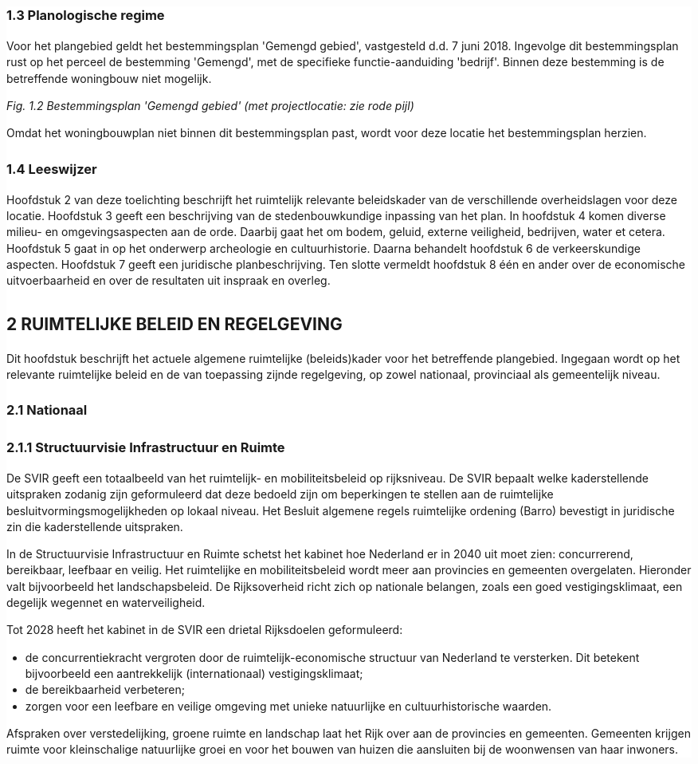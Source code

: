 ### **1.3 Planologische regime**

Voor het plangebied geldt het bestemmingsplan 'Gemengd gebied', vastgesteld d.d. 7 juni 2018. Ingevolge dit bestemmingsplan rust op het perceel de bestemming 'Gemengd', met de specifieke functie-aanduiding 'bedrijf'. Binnen deze bestemming is de betreffende woningbouw niet mogelijk.

*Fig. 1.2 Bestemmingsplan 'Gemengd gebied' (met projectlocatie: zie rode pijl)*

Omdat het woningbouwplan niet binnen dit bestemmingsplan past, wordt voor deze locatie het bestemmingsplan herzien.

### **1.4 Leeswijzer**

Hoofdstuk 2 van deze toelichting beschrijft het ruimtelijk relevante beleidskader van de verschillende overheidslagen voor deze locatie. Hoofdstuk 3 geeft een beschrijving van de stedenbouwkundige inpassing van het plan. In hoofdstuk 4 komen diverse milieu- en omgevingsaspecten aan de orde. Daarbij gaat het om bodem, geluid, externe veiligheid, bedrijven, water et cetera. Hoofdstuk 5 gaat in op het onderwerp archeologie en cultuurhistorie. Daarna behandelt hoofdstuk 6 de verkeerskundige aspecten. Hoofdstuk 7 geeft een juridische planbeschrijving. Ten slotte vermeldt hoofdstuk 8 één en ander over de economische uitvoerbaarheid en over de resultaten uit inspraak en overleg.

## **2 RUIMTELIJKE BELEID EN REGELGEVING**

Dit hoofdstuk beschrijft het actuele algemene ruimtelijke (beleids)kader voor het betreffende plangebied. Ingegaan wordt op het relevante ruimtelijke beleid en de van toepassing zijnde regelgeving, op zowel nationaal, provinciaal als gemeentelijk niveau.

### **2.1 Nationaal**

### **2.1.1 Structuurvisie Infrastructuur en Ruimte**

De SVIR geeft een totaalbeeld van het ruimtelijk- en mobiliteitsbeleid op rijksniveau. De SVIR bepaalt welke kaderstellende uitspraken zodanig zijn geformuleerd dat deze bedoeld zijn om beperkingen te stellen aan de ruimtelijke besluitvormingsmogelijkheden op lokaal niveau. Het Besluit algemene regels ruimtelijke ordening (Barro) bevestigt in juridische zin die kaderstellende uitspraken.

In de Structuurvisie Infrastructuur en Ruimte schetst het kabinet hoe Nederland er in 2040 uit moet zien: concurrerend, bereikbaar, leefbaar en veilig. Het ruimtelijke en mobiliteitsbeleid wordt meer aan provincies en gemeenten overgelaten. Hieronder valt bijvoorbeeld het landschapsbeleid. De Rijksoverheid richt zich op nationale belangen, zoals een goed vestigingsklimaat, een degelijk wegennet en waterveiligheid.

Tot 2028 heeft het kabinet in de SVIR een drietal Rijksdoelen geformuleerd:

- de concurrentiekracht vergroten door de ruimtelijk-economische structuur van Nederland te versterken. Dit betekent bijvoorbeeld een aantrekkelijk (internationaal) vestigingsklimaat;
- de bereikbaarheid verbeteren;
- zorgen voor een leefbare en veilige omgeving met unieke natuurlijke en cultuurhistorische waarden.

Afspraken over verstedelijking, groene ruimte en landschap laat het Rijk over aan de provincies en gemeenten. Gemeenten krijgen ruimte voor kleinschalige natuurlijke groei en voor het bouwen van huizen die aansluiten bij de woonwensen van haar inwoners.
